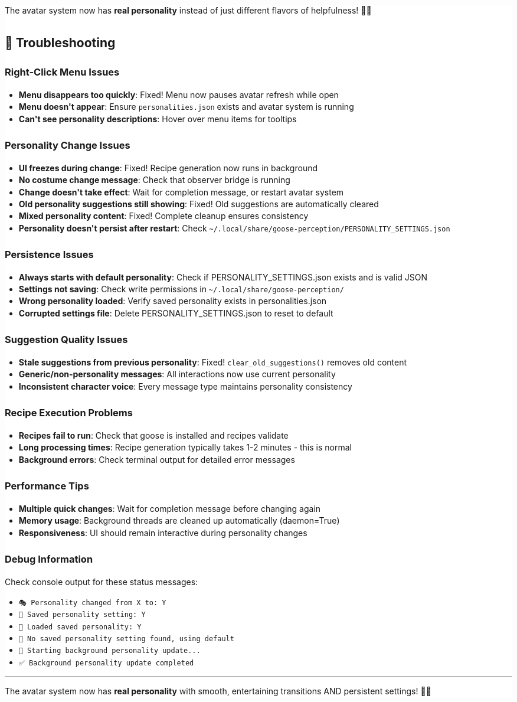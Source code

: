 The avatar system now has **real personality** instead of just different flavors of helpfulness! 🎪✨

## 🐛 Troubleshooting

### Right-Click Menu Issues
- **Menu disappears too quickly**: Fixed! Menu now pauses avatar refresh while open
- **Menu doesn't appear**: Ensure `personalities.json` exists and avatar system is running
- **Can't see personality descriptions**: Hover over menu items for tooltips

### Personality Change Issues  
- **UI freezes during change**: Fixed! Recipe generation now runs in background
- **No costume change message**: Check that observer bridge is running
- **Change doesn't take effect**: Wait for completion message, or restart avatar system
- **Old personality suggestions still showing**: Fixed! Old suggestions are automatically cleared
- **Mixed personality content**: Fixed! Complete cleanup ensures consistency
- **Personality doesn't persist after restart**: Check `~/.local/share/goose-perception/PERSONALITY_SETTINGS.json`

### Persistence Issues
- **Always starts with default personality**: Check if PERSONALITY_SETTINGS.json exists and is valid JSON
- **Settings not saving**: Check write permissions in `~/.local/share/goose-perception/`
- **Wrong personality loaded**: Verify saved personality exists in personalities.json
- **Corrupted settings file**: Delete PERSONALITY_SETTINGS.json to reset to default

### Suggestion Quality Issues
- **Stale suggestions from previous personality**: Fixed! `clear_old_suggestions()` removes old content
- **Generic/non-personality messages**: All interactions now use current personality
- **Inconsistent character voice**: Every message type maintains personality consistency

### Recipe Execution Problems
- **Recipes fail to run**: Check that goose is installed and recipes validate
- **Long processing times**: Recipe generation typically takes 1-2 minutes - this is normal
- **Background errors**: Check terminal output for detailed error messages

### Performance Tips
- **Multiple quick changes**: Wait for completion message before changing again
- **Memory usage**: Background threads are cleaned up automatically (daemon=True)
- **Responsiveness**: UI should remain interactive during personality changes

### Debug Information
Check console output for these status messages:
- `🎭 Personality changed from X to: Y`
- `💾 Saved personality setting: Y`
- `📂 Loaded saved personality: Y`
- `📁 No saved personality setting found, using default`
- `🔄 Starting background personality update...`
- `✅ Background personality update completed`

---

The avatar system now has **real personality** with smooth, entertaining transitions AND persistent settings! 🎪✨ 